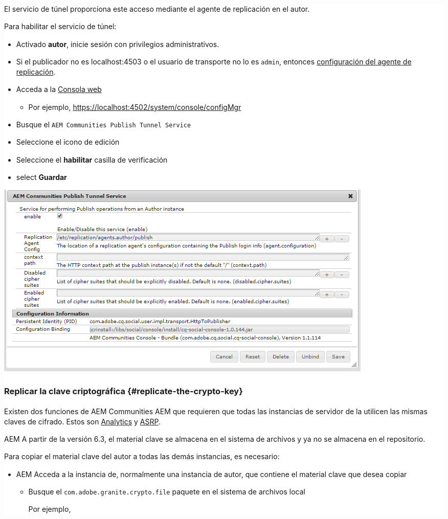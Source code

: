 El servicio de túnel proporciona este acceso mediante el agente de replicación en el autor.

Para habilitar el servicio de túnel:

* Activado **autor**, inicie sesión con privilegios administrativos.
* Si el publicador no es localhost:4503 o el usuario de transporte no lo es `admin`, entonces [configuración del agente de replicación](#replication-agents-on-author).

* Acceda a la [Consola web](/help/sites-deploying/configuring-osgi.md)

   * Por ejemplo, [https://localhost:4502/system/console/configMgr](https://localhost:4502/system/console/configMgr)

* Busque el `AEM Communities Publish Tunnel Service`
* Seleccione el icono de edición
* Seleccione el **habilitar** casilla de verificación
* select **Guardar**

![](../assets/tunnel-service.png)

### Replicar la clave criptográfica {#replicate-the-crypto-key}

Existen dos funciones de AEM Communities AEM que requieren que todas las instancias de servidor de la utilicen las mismas claves de cifrado. Estos son [Analytics](/help/communities/analytics.md) y [ASRP](/help/communities/asrp.md).

AEM A partir de la versión 6.3, el material clave se almacena en el sistema de archivos y ya no se almacena en el repositorio.

Para copiar el material clave del autor a todas las demás instancias, es necesario:

* AEM Acceda a la instancia de, normalmente una instancia de autor, que contiene el material clave que desea copiar

   * Busque el `com.adobe.granite.crypto.file` paquete en el sistema de archivos local

      Por ejemplo,
